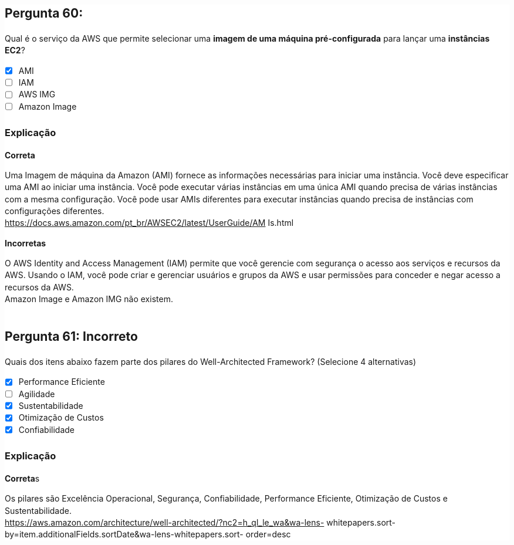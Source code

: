 #

## Pergunta 60: 

Qual é o serviço da AWS que permite selecionar uma **imagem de uma máquina pré-configurada** para lançar uma **instâncias EC2**?

- [X] AMI
- [ ] IAM
- [ ] AWS IMG
- [ ] Amazon Image

### Explicação

**Correta**

Uma Imagem de máquina da Amazon (AMI) fornece as informações necessárias para
iniciar uma instância. Você deve especificar uma AMI ao iniciar uma instância. Você pode
executar várias instâncias em uma única AMI quando precisa de várias instâncias com a
mesma configuração. Você pode usar AMIs diferentes para executar instâncias quando
precisa de instâncias com configurações diferentes.<br>
https://docs.aws.amazon.com/pt_br/AWSEC2/latest/UserGuide/AM Is.html

**Incorretas**

O AWS Identity and Access Management (IAM) permite que você gerencie com
segurança o acesso aos serviços e recursos da AWS. Usando o IAM, você pode criar e
gerenciar usuários e grupos da AWS e usar permissões para conceder e negar acesso a
recursos da AWS.<br>
Amazon Image e Amazon IMG não existem.

#

## Pergunta 61: Incorreto
Quais dos itens abaixo fazem parte dos pilares do Well-Architected Framework? (Selecione 4 alternativas)

- [X] Performance Eficiente
- [ ] Agilidade
- [X] Sustentabilidade
- [X] Otimização de Custos
- [X] Confiabilidade

### Explicação

**Correta**s

Os pilares são Excelência Operacional, Segurança, Confiabilidade, Performance
Eficiente, Otimização de Custos e Sustentabilidade.<br>
https://aws.amazon.com/architecture/well-architected/?nc2=h_ql_le_wa&wa-lens-
whitepapers.sort-by=item.additionalFields.sortDate&wa-lens-whitepapers.sort-
order=desc

#
